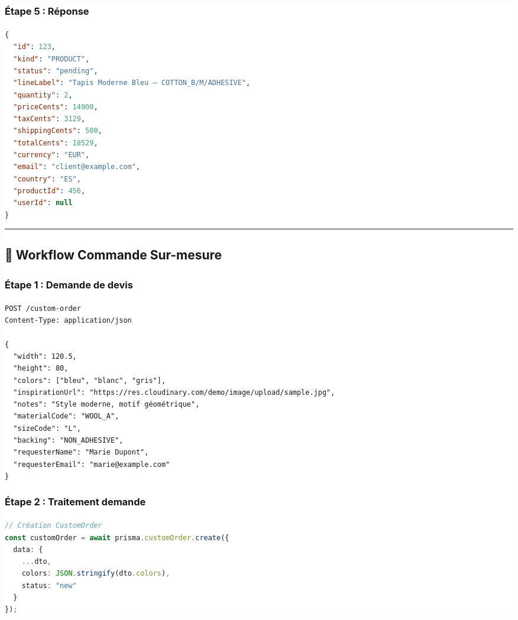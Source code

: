 ### **Étape 5 : Réponse**
```json
{
  "id": 123,
  "kind": "PRODUCT", 
  "status": "pending",
  "lineLabel": "Tapis Moderne Bleu — COTTON_B/M/ADHESIVE",
  "quantity": 2,
  "priceCents": 14900,
  "taxCents": 3129,
  "shippingCents": 500,
  "totalCents": 18529,
  "currency": "EUR",
  "email": "client@example.com",
  "country": "ES",
  "productId": 456,
  "userId": null
}
```

---

## 🎨 Workflow Commande Sur-mesure

### **Étape 1 : Demande de devis**
```http
POST /custom-order
Content-Type: application/json

{
  "width": 120.5,
  "height": 80,
  "colors": ["bleu", "blanc", "gris"],
  "inspirationUrl": "https://res.cloudinary.com/demo/image/upload/sample.jpg",
  "notes": "Style moderne, motif géométrique",
  "materialCode": "WOOL_A",
  "sizeCode": "L",
  "backing": "NON_ADHESIVE",
  "requesterName": "Marie Dupont",
  "requesterEmail": "marie@example.com"
}
```

### **Étape 2 : Traitement demande**
```typescript
// Création CustomOrder
const customOrder = await prisma.customOrder.create({
  data: {
    ...dto,
    colors: JSON.stringify(dto.colors),
    status: "new"
  }
});
```
